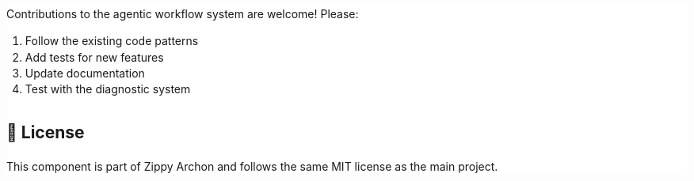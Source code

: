 Contributions to the agentic workflow system are welcome! Please:

1. Follow the existing code patterns
2. Add tests for new features
3. Update documentation
4. Test with the diagnostic system

## 📄 License

This component is part of Zippy Archon and follows the same MIT license as the main project.

